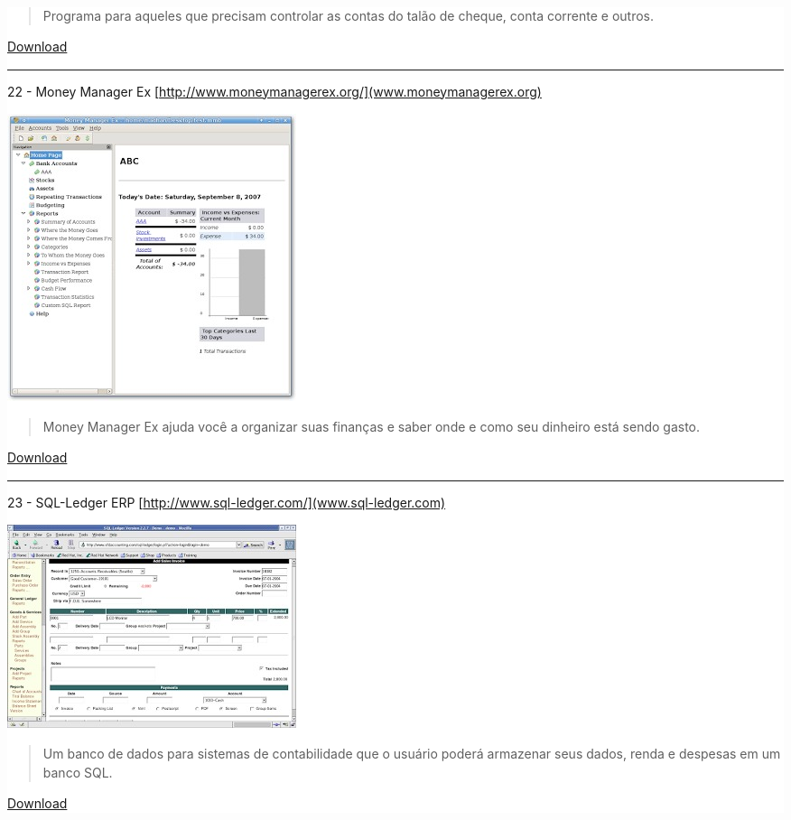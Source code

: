 > Programa para aqueles que precisam controlar as contas do talão de cheque, conta corrente e outros.


[Download](http://www.superdownloads.com.br/download/72/gcompte/)

<hr />

22 - Money Manager Ex [http://www.moneymanagerex.org/](www.moneymanagerex.org)

![Money](/assets/img/contabeis/22.jpg)

> Money Manager Ex ajuda você a organizar suas finanças e saber onde e como seu dinheiro está sendo gasto.

[Download](http://www.superdownloads.com.br/download/67/money-manager-ex/)

<hr />

23 - SQL-Ledger ERP [http://www.sql-ledger.com/](www.sql-ledger.com)

![Ledger](/assets/img/contabeis/23.jpg)

> Um banco de dados para sistemas de contabilidade que o usuário poderá armazenar seus dados, renda e despesas em um banco SQL.

[Download](http://www.superdownloads.com.br/download/143/sql-ledger-erp/)

